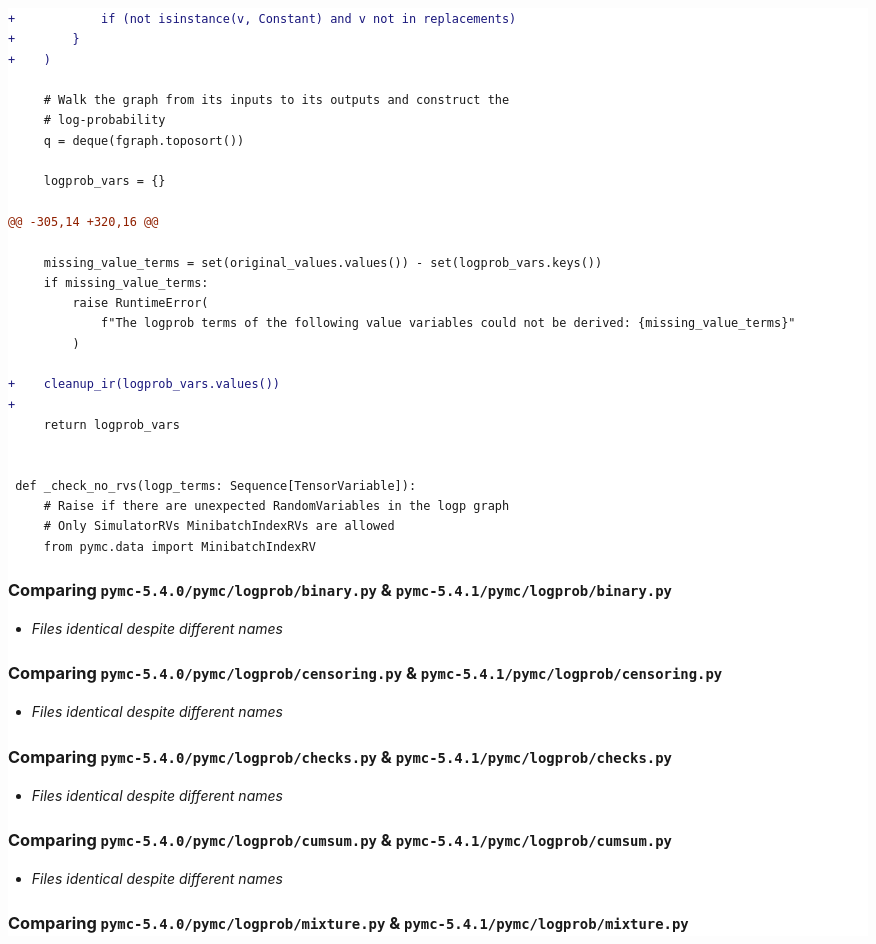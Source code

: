 ```diff
+            if (not isinstance(v, Constant) and v not in replacements)
+        }
+    )
 
     # Walk the graph from its inputs to its outputs and construct the
     # log-probability
     q = deque(fgraph.toposort())
 
     logprob_vars = {}
 
@@ -305,14 +320,16 @@
 
     missing_value_terms = set(original_values.values()) - set(logprob_vars.keys())
     if missing_value_terms:
         raise RuntimeError(
             f"The logprob terms of the following value variables could not be derived: {missing_value_terms}"
         )
 
+    cleanup_ir(logprob_vars.values())
+
     return logprob_vars
 
 
 def _check_no_rvs(logp_terms: Sequence[TensorVariable]):
     # Raise if there are unexpected RandomVariables in the logp graph
     # Only SimulatorRVs MinibatchIndexRVs are allowed
     from pymc.data import MinibatchIndexRV
```

### Comparing `pymc-5.4.0/pymc/logprob/binary.py` & `pymc-5.4.1/pymc/logprob/binary.py`

 * *Files identical despite different names*

### Comparing `pymc-5.4.0/pymc/logprob/censoring.py` & `pymc-5.4.1/pymc/logprob/censoring.py`

 * *Files identical despite different names*

### Comparing `pymc-5.4.0/pymc/logprob/checks.py` & `pymc-5.4.1/pymc/logprob/checks.py`

 * *Files identical despite different names*

### Comparing `pymc-5.4.0/pymc/logprob/cumsum.py` & `pymc-5.4.1/pymc/logprob/cumsum.py`

 * *Files identical despite different names*

### Comparing `pymc-5.4.0/pymc/logprob/mixture.py` & `pymc-5.4.1/pymc/logprob/mixture.py`
